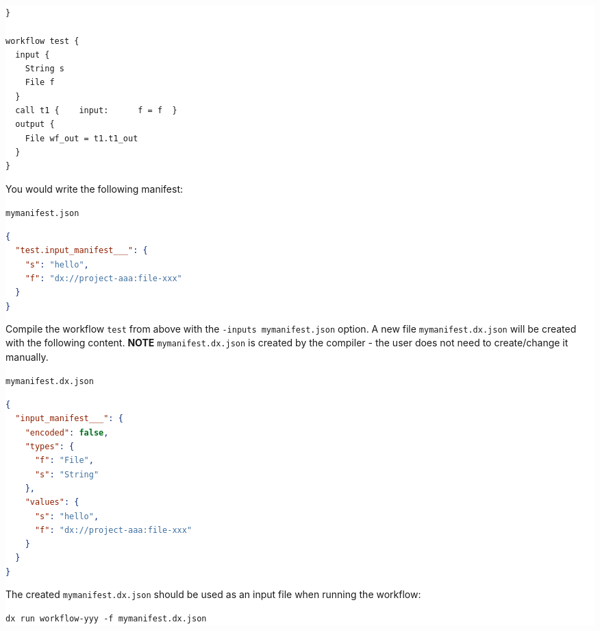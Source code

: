 ```wdl
}

workflow test {
  input {
    String s
    File f
  }
  call t1 {    input:      f = f  }
  output {
    File wf_out = t1.t1_out
  }
}
```

You would write the following manifest:

`mymanifest.json`
```json
{
  "test.input_manifest___": {
    "s": "hello",
    "f": "dx://project-aaa:file-xxx"
  }
}
```

Compile the workflow `test` from above with the `-inputs mymanifest.json` option. A new file `mymanifest.dx.json` will be 
created with the following content. **NOTE** `mymanifest.dx.json` is created by the compiler - the user does not need to 
create/change it manually.


`mymanifest.dx.json`
```json
{
  "input_manifest___": {
    "encoded": false,
    "types": {
      "f": "File",
      "s": "String"
    },
    "values": {
      "s": "hello",
      "f": "dx://project-aaa:file-xxx"
    }
  }
}
```

The created `mymanifest.dx.json` should be used as an input file when running the workflow:
```commandline
dx run workflow-yyy -f mymanifest.dx.json
```
